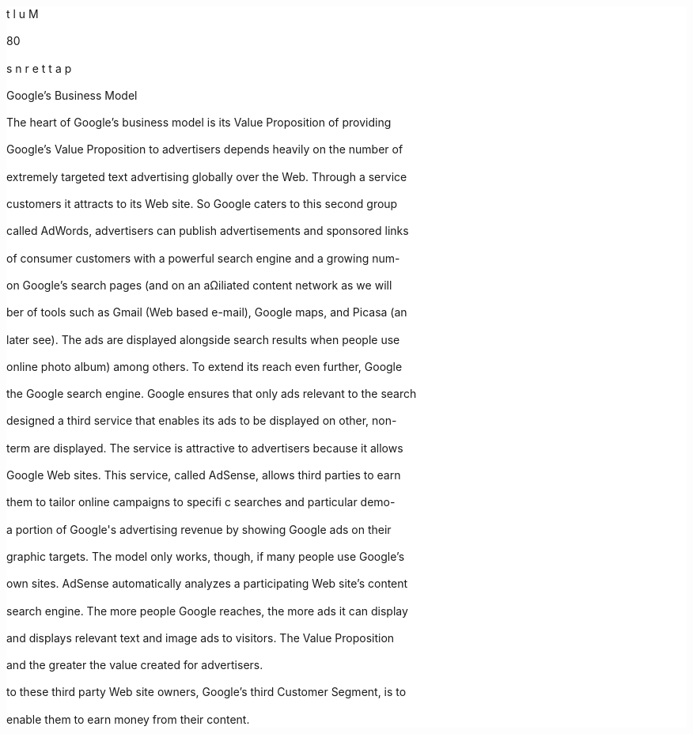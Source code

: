 t
l
u
M

80

s
n
r
e
t
t
a
p

Google’s Business Model

The heart of Google’s business model is its Value Proposition of providing 

Google’s Value Proposition to advertisers depends heavily on the number of 

extremely targeted text advertising globally over the Web. Through a service 

customers it attracts to its Web site. So Google caters to this second group 

called AdWords, advertisers can publish advertisements and sponsored links 

of consumer customers with a powerful search engine and a growing num-

on Google’s search pages (and on an aΩiliated content network as we will 

ber of tools such as Gmail (Web based e-mail), Google maps, and Picasa (an 

later see). The ads are displayed alongside search results when people use 

online photo album) among others. To extend its reach even further, Google 

the Google search engine. Google ensures that only ads relevant to the search 

designed a third service that enables its ads to be displayed on other, non-

term are displayed. The service is attractive to advertisers because it allows 

Google Web sites. This service, called AdSense, allows third parties to earn 

them to tailor online campaigns to specifi c searches and particular demo-

a portion of Google's advertising revenue by showing Google ads on their 

graphic targets. The model only works, though, if many people use Google’s 

own sites. AdSense automatically analyzes a participating Web site’s content 

search engine. The more people Google reaches, the more ads it can display 

and displays relevant text and image ads to visitors. The Value Proposition 

and the greater the value created for advertisers. 

to these third party Web site owners, Google’s third Customer Segment, is to 

enable them to earn money from their content.
